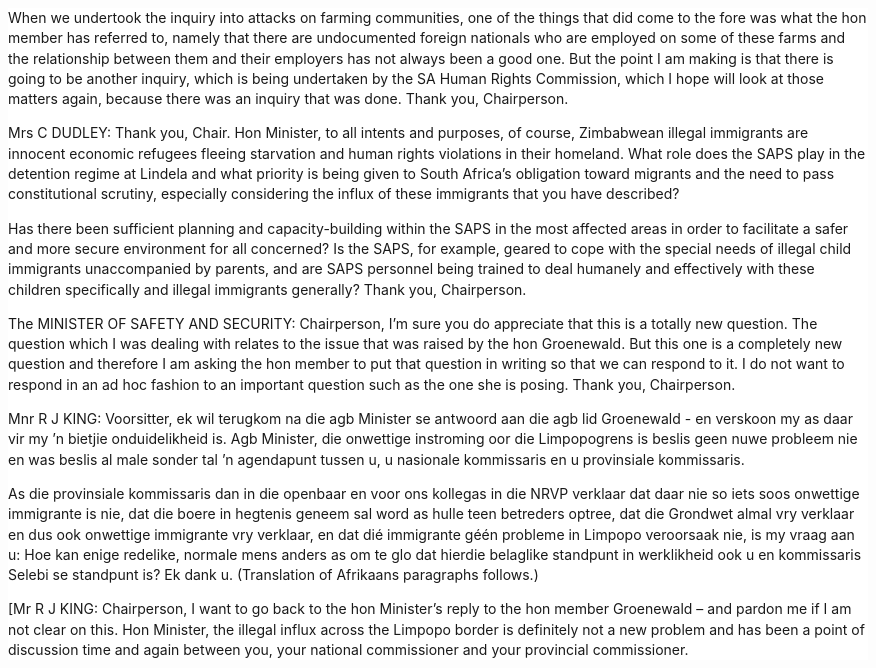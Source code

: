 When we undertook the inquiry into attacks on farming communities, one of
the things that did come to the fore was what the hon member has referred
to, namely that there are undocumented foreign nationals who are employed
on some of these farms and the relationship between them and their
employers has not always been a good one. But the point I am making is that
there is going to be another inquiry, which is being undertaken by the SA
Human Rights Commission, which I hope will look at those matters again,
because there was an inquiry that was done. Thank you, Chairperson.

Mrs C DUDLEY: Thank you, Chair. Hon Minister, to all intents and purposes,
of course, Zimbabwean illegal immigrants are innocent economic refugees
fleeing starvation and human rights violations in their homeland. What role
does the SAPS play in the detention regime at Lindela and what priority is
being given to South Africa’s obligation toward migrants and the need to
pass constitutional scrutiny, especially considering the influx of these
immigrants that you have described?

Has there been sufficient planning and capacity-building within the SAPS in
the most affected areas in order to facilitate a safer and more secure
environment for all concerned? Is the SAPS, for example, geared to cope
with the special needs of illegal child immigrants unaccompanied by
parents, and are SAPS personnel being trained to deal humanely and
effectively with these children specifically and illegal immigrants
generally? Thank you, Chairperson.

The MINISTER OF SAFETY AND SECURITY: Chairperson, I’m sure you do
appreciate that this is a totally new question. The question which I was
dealing with relates to the issue that was raised by the hon Groenewald.
But this one is a completely new question and therefore I am asking the hon
member to put that question in writing so that we can respond to it. I do
not want to respond in an ad hoc fashion to an important question such as
the one she is posing. Thank you, Chairperson.

Mnr R J KING: Voorsitter, ek wil terugkom na die agb Minister se antwoord
aan die agb lid Groenewald - en verskoon my as daar vir my ’n bietjie
onduidelikheid is. Agb Minister, die onwettige instroming oor die
Limpopogrens is beslis geen nuwe probleem nie en was beslis al male sonder
tal ’n agendapunt tussen u, u nasionale kommissaris en u provinsiale
kommissaris.

As die provinsiale kommissaris dan in die openbaar en voor ons kollegas in
die NRVP verklaar dat daar nie so iets soos onwettige immigrante is nie,
dat die boere in hegtenis geneem sal word as hulle teen betreders optree,
dat die Grondwet almal vry verklaar en dus ook onwettige immigrante vry
verklaar, en dat dié immigrante géén probleme in Limpopo veroorsaak nie, is
my vraag aan u: Hoe kan enige redelike, normale mens anders as om te glo
dat hierdie belaglike standpunt in werklikheid ook u en kommissaris Selebi
se standpunt is? Ek dank u. (Translation of Afrikaans paragraphs follows.)

[Mr R J KING: Chairperson, I want to go back to the hon Minister’s reply to
the hon member Groenewald – and pardon me if I am not clear on this. Hon
Minister, the illegal influx across the Limpopo border is definitely not a
new problem and has been a point of discussion time and again between you,
your national commissioner and your provincial commissioner.
